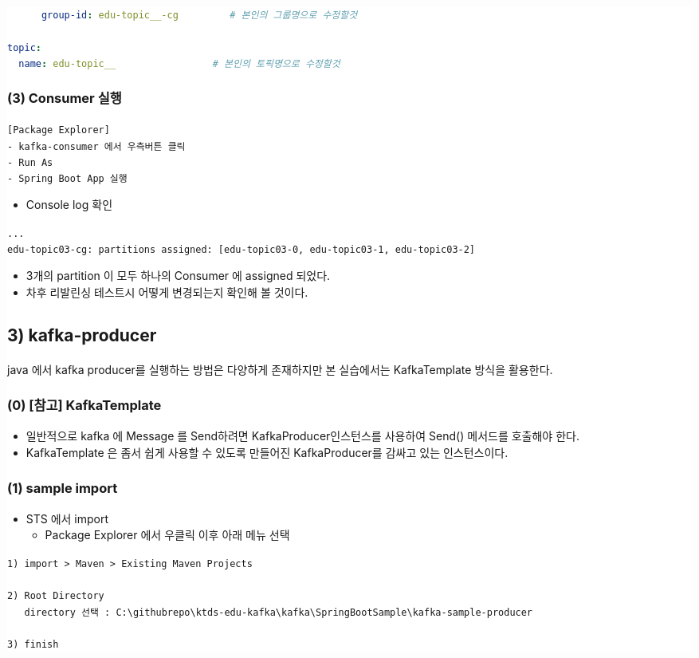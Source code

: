 ```yaml
      group-id: edu-topic__-cg         # 본인의 그룹명으로 수정할것

topic:
  name: edu-topic__                 # 본인의 토픽명으로 수정할것
```

 

### (3) Consumer 실행

```
[Package Explorer] 
- kafka-consumer 에서 우측버튼 클릭
- Run As 
- Spring Boot App 실행
```



- Console log 확인

```
...
edu-topic03-cg: partitions assigned: [edu-topic03-0, edu-topic03-1, edu-topic03-2]
```

- 3개의 partition 이 모두 하나의 Consumer 에 assigned 되었다.
- 차후 리발린싱 테스트시 어떻게 변경되는지 확인해 볼 것이다.





## 3) kafka-producer

java 에서 kafka producer를 실행하는 방법은 다양하게 존재하지만 본 실습에서는 KafkaTemplate 방식을 활용한다.



###  (0) [참고] KafkaTemplate

* 일반적으로 kafka 에 Message 를 Send하려면 KafkaProducer인스턴스를 사용하여 Send() 메서드를 호출해야 한다.  
* KafkaTemplate 은 좀서 쉽게 사용할 수 있도록 만들어진 KafkaProducer를 감싸고 있는 인스턴스이다.

 

### (1) sample import

- STS 에서 import
  - Package Explorer 에서 우클릭 이후 아래 메뉴 선택

```
1) import > Maven > Existing Maven Projects

2) Root Directory
   directory 선택 : C:\githubrepo\ktds-edu-kafka\kafka\SpringBootSample\kafka-sample-producer

3) finish
```
